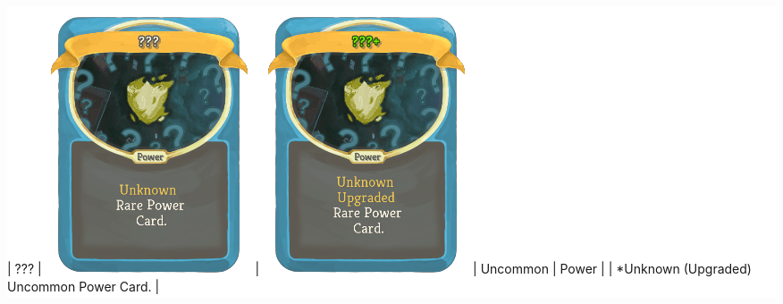 | ??? | ![](../../downfall/small-card-images/Snecko_cya-.png) | ![](../../downfall/small-card-images/Snecko_cya-Plus.png) | Uncommon | Power |  | *Unknown (Upgraded) Uncommon Power Card. |